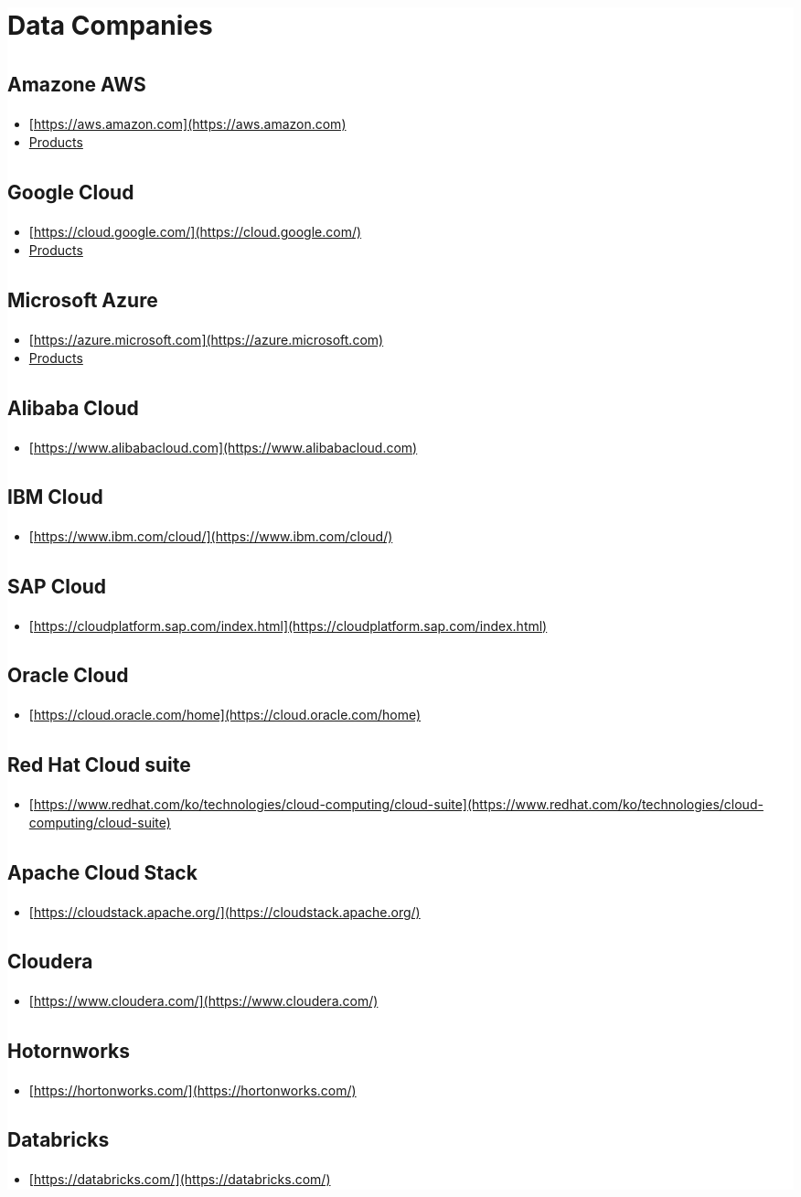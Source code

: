 
# Data Companies
## Amazone AWS
* [https://aws.amazon.com](https://aws.amazon.com)
* [Products](https://aws.amazon.com/ko/products/)

## Google Cloud
* [https://cloud.google.com/](https://cloud.google.com/)
* [Products](https://cloud.google.com/products/)

## Microsoft Azure
* [https://azure.microsoft.com](https://azure.microsoft.com)
* [Products](https://azure.microsoft.com/ko-kr/services/)

## Alibaba Cloud
* [https://www.alibabacloud.com](https://www.alibabacloud.com)

## IBM Cloud
* [https://www.ibm.com/cloud/](https://www.ibm.com/cloud/)

## SAP Cloud
* [https://cloudplatform.sap.com/index.html](https://cloudplatform.sap.com/index.html)

## Oracle Cloud
* [https://cloud.oracle.com/home](https://cloud.oracle.com/home)

## Red Hat Cloud suite
* [https://www.redhat.com/ko/technologies/cloud-computing/cloud-suite](https://www.redhat.com/ko/technologies/cloud-computing/cloud-suite)

## Apache Cloud Stack
* [https://cloudstack.apache.org/](https://cloudstack.apache.org/)

## Cloudera
* [https://www.cloudera.com/](https://www.cloudera.com/)

## Hotornworks
* [https://hortonworks.com/](https://hortonworks.com/)

## Databricks
* [https://databricks.com/](https://databricks.com/)
